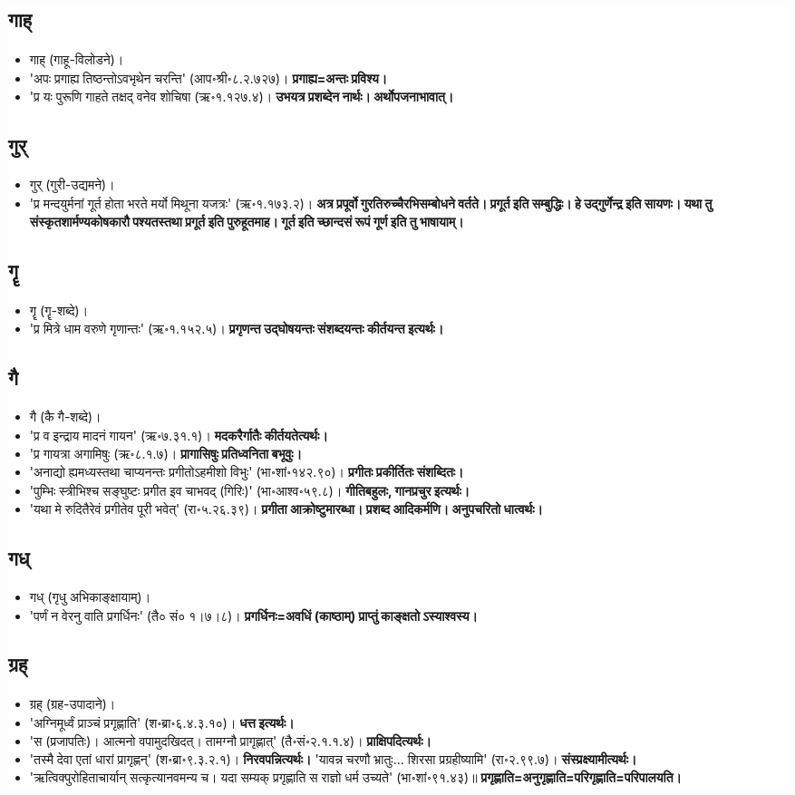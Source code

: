 ## गाह्
- गाह् (गाहू-विलोडने)।
- 'अपः प्रगाह्य तिष्ठन्तोऽवभृथेन चरन्ति' (आप॰श्री॰८.२.७२७)। **प्रगाह्य=अन्तः प्रविश्य।**
- 'प्र यः पुरूणि गाहते तक्षद् वनेव शोचिषा (ऋ॰१.१२७.४)। **उभयत्र प्रशब्देन नार्थः। अर्थोपजनाभावात्।**

## गुर्
- गुर् (गुरी-उद्यमने)।
- 'प्र मन्दयुर्मनां गूर्त होता भरते मर्यो मिथूना यजत्रः' (ऋ॰१.१७३.२)। **अत्र प्रपूर्वो गुरतिरुच्चैरभिसम्बोधने वर्तते। प्रगूर्त इति सम्बुद्धिः। हे उद्गुर्णेन्द्र इति सायणः। यथा तु संस्कृतशार्मण्यकोषकारौ पश्यतस्तथा प्रगूर्त इति पुरुहूतमाह। गूर्त इति च्छान्दसं रूपं गूर्ण इति तु भाषायाम्।**

## गॄ
- गॄ (गॄ-शब्दे)।
- 'प्र मित्रे धाम वरुणे गृणान्तः' (ऋ॰१.१५२.५)। **प्रगृणन्त उद्घोषयन्तः संशब्दयन्तः कीर्तयन्त इत्यर्थः।**

## गै
- गै (कै गै-शब्दे)।
- 'प्र व इन्द्राय मादनं गायन' (ऋ॰७.३१.१)। **मदकरैर्गातैः कीर्तयतेत्यर्थः।**
- 'प्र गायत्रा अगामिषुः (ऋ॰८.१.७)। **प्रागासिषुः प्रतिध्वनिता बभूवुः।**
- 'अनाद्यो ह्यमध्यस्तथा चाप्यनन्तः प्रगीतोऽहमीशो विभुः' (भा॰शां॰१४२.९०)। **प्रगीतः प्रकीर्तितः संशब्दितः।**
- 'पुम्भिः स्त्रीभिश्च सङ्घुष्टः प्रगीत इव चाभवद् (गिरिः)' (भा॰आश्व॰५९.८)। **गीतिबहुलः, गानप्रचुर इत्यर्थः।**
- 'यथा मे रुदितैरेवं प्रगीतेव पूरी भवेत्' (रा॰५.२६.३९)। **प्रगीता आक्रोष्टुमारब्धा। प्रशब्द आदिकर्मणि। अनुपचरितो धात्वर्थः।**

## गध्
- गध् (गृधु अभिकाङ्क्षायाम्)।
- 'पर्णं न वेरनु वाति प्रगर्धिनः' (तै० सं० १।७।८)। **प्रगर्धिनः=अवधिं (काष्ठाम्) प्राप्तुं काङ्क्षतो ऽस्याश्वस्य।**

## ग्रह्
- ग्रह् (ग्रह-उपादाने)।
- 'अग्निमूर्ध्वं प्राञ्चं प्रगृह्णाति' (श॰ब्रा॰६.४.३.१०)। **धत्त इत्यर्थः।**
- 'स (प्रजापतिः)। आत्मनो वपामुदखिदत्। तामग्नौ प्रागृह्णात्' (तै॰सं॰२.१.१.४)। **प्राक्षिपदित्यर्थः।**
- 'तस्मै देवा एतां धारां प्रागृह्णन्' (श॰ब्रा॰९.३.२.१)। **निरवपन्नित्यर्थः।** 'यावन्न चरणौ भ्रातुः... शिरसा प्रग्रहीष्यामि' (रा॰२.९९.७)। **संस्प्रक्ष्यामीत्यर्थः।**
- 'ऋत्विक्पुरोहिताचार्यान् सत्कृत्यानवमन्य च। यदा सम्यक् प्रगृह्णाति स राज्ञो धर्म उच्यते' (भा॰शां॰९१.४३)॥ **प्रगृह्णाति=अनुगृह्णाति=परिगृह्णाति=परिपालयति।**
